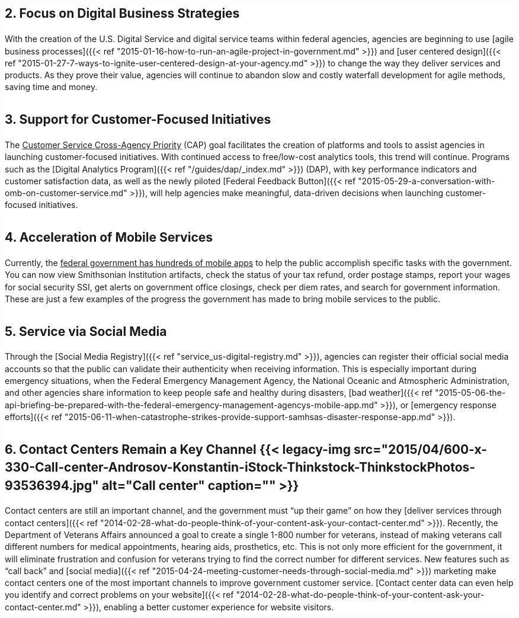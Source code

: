 ## 2. Focus on Digital Business Strategies

With the creation of the U.S. Digital Service and digital service teams within federal agencies, agencies are beginning to use [agile business processes]({{< ref "2015-01-16-how-to-run-an-agile-project-in-government.md" >}}) and [user centered design]({{< ref "2015-01-27-7-ways-to-ignite-user-centered-design-at-your-agency.md" >}}) to change the way they deliver services and products. As they prove their value, agencies will continue to abandon slow and costly waterfall development for agile methods, saving time and money.

## 3. Support for Customer-Focused Initiatives

The [Customer Service Cross-Agency Priority](http://www.performance.gov/node/3400/view?view=public#overview) (CAP) goal facilitates the creation of platforms and tools to assist agencies in launching customer-focused initiatives. With continued access to free/low-cost analytics tools, this trend will continue. Programs such as the [Digital Analytics Program]({{< ref "/guides/dap/_index.md" >}}) (DAP), with key performance indicators and customer satisfaction data, as well as the newly piloted [Federal Feedback Button]({{< ref "2015-05-29-a-conversation-with-omb-on-customer-service.md" >}}), will help agencies make meaningful, data-driven decisions when launching customer-focused initiatives.

## 4. Acceleration of Mobile Services

Currently, the [federal government has hundreds of mobile apps](https://www.usa.gov/mobile-apps) to help the public accomplish specific tasks with the government. You can now view Smithsonian Institution artifacts, check the status of your tax refund, order postage stamps, report your wages for social security SSI, get alerts on government office closings, check per diem rates, and search for government information. These are just a few examples of the progress the government has made to bring mobile services to the public.

## 5. Service via Social Media

Through the [Social Media Registry]({{< ref "service_us-digital-registry.md" >}}), agencies can register their official social media accounts so that the public can validate their authenticity when receiving information. This is especially important during emergency situations, when the Federal Emergency Management Agency, the National Oceanic and Atmospheric Administration, and other agencies share information to keep people safe and healthy during disasters, [bad weather]({{< ref "2015-05-06-the-api-briefing-be-prepared-with-the-federal-emergency-management-agencys-mobile-app.md" >}}), or [emergency response efforts]({{< ref "2015-06-11-when-catastrophe-strikes-provide-support-samhsas-disaster-response-app.md" >}}).

## 6. Contact Centers Remain a Key Channel {{< legacy-img src="2015/04/600-x-330-Call-center-Androsov-Konstantin-iStock-Thinkstock-ThinkstockPhotos-93536394.jpg" alt="Call center" caption="" >}}

Contact centers are still an important channel, and the government must “up their game” on how they [deliver services through contact centers]({{< ref "2014-02-28-what-do-people-think-of-your-content-ask-your-contact-center.md" >}}). Recently, the Department of Veterans Affairs announced a goal to create a single 1-800 number for veterans, instead of making veterans call different numbers for medical appointments, hearing aids, prosthetics, etc. This is not only more efficient for the government, it will eliminate frustration and confusion for veterans trying to find the correct number for different services. New features such as “call back” and [social media]({{< ref "2015-04-24-meeting-customer-needs-through-social-media.md" >}}) marketing make contact centers one of the most important channels to improve government customer service. [Contact center data can even help you identify and correct problems on your website]({{< ref "2014-02-28-what-do-people-think-of-your-content-ask-your-contact-center.md" >}}), enabling a better customer experience for website visitors.
